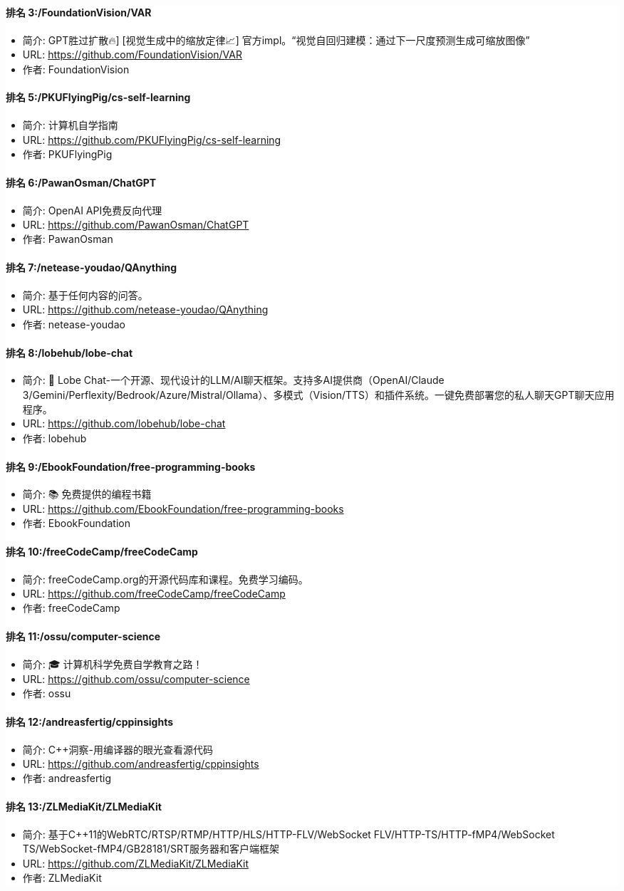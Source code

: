 #### 排名 3:/FoundationVision/VAR
- 简介: GPT胜过扩散🔥] [视觉生成中的缩放定律📈] 官方impl。“视觉自回归建模：通过下一尺度预测生成可缩放图像”
- URL: https://github.com/FoundationVision/VAR
- 作者: FoundationVision 

#### 排名 5:/PKUFlyingPig/cs-self-learning
- 简介: 计算机自学指南
- URL: https://github.com/PKUFlyingPig/cs-self-learning
- 作者: PKUFlyingPig 

#### 排名 6:/PawanOsman/ChatGPT
- 简介: OpenAI API免费反向代理
- URL: https://github.com/PawanOsman/ChatGPT
- 作者: PawanOsman 

#### 排名 7:/netease-youdao/QAnything
- 简介: 基于任何内容的问答。
- URL: https://github.com/netease-youdao/QAnything
- 作者: netease-youdao 

#### 排名 8:/lobehub/lobe-chat
- 简介: 🤯 Lobe Chat-一个开源、现代设计的LLM/AI聊天框架。支持多AI提供商（OpenAI/Claude 3/Gemini/Perflexity/Bedrook/Azure/Mistral/Ollama）、多模式（Vision/TTS）和插件系统。一键免费部署您的私人聊天GPT聊天应用程序。
- URL: https://github.com/lobehub/lobe-chat
- 作者: lobehub 

#### 排名 9:/EbookFoundation/free-programming-books
- 简介: 📚 免费提供的编程书籍
- URL: https://github.com/EbookFoundation/free-programming-books
- 作者: EbookFoundation 

#### 排名 10:/freeCodeCamp/freeCodeCamp
- 简介: freeCodeCamp.org的开源代码库和课程。免费学习编码。
- URL: https://github.com/freeCodeCamp/freeCodeCamp
- 作者: freeCodeCamp 

#### 排名 11:/ossu/computer-science
- 简介: 🎓 计算机科学免费自学教育之路！
- URL: https://github.com/ossu/computer-science
- 作者: ossu 

#### 排名 12:/andreasfertig/cppinsights
- 简介: C++洞察-用编译器的眼光查看源代码
- URL: https://github.com/andreasfertig/cppinsights
- 作者: andreasfertig 

#### 排名 13:/ZLMediaKit/ZLMediaKit
- 简介: 基于C++11的WebRTC/RTSP/RTMP/HTTP/HLS/HTTP-FLV/WebSocket FLV/HTTP-TS/HTTP-fMP4/WebSocket TS/WebSocket-fMP4/GB28181/SRT服务器和客户端框架
- URL: https://github.com/ZLMediaKit/ZLMediaKit
- 作者: ZLMediaKit 
